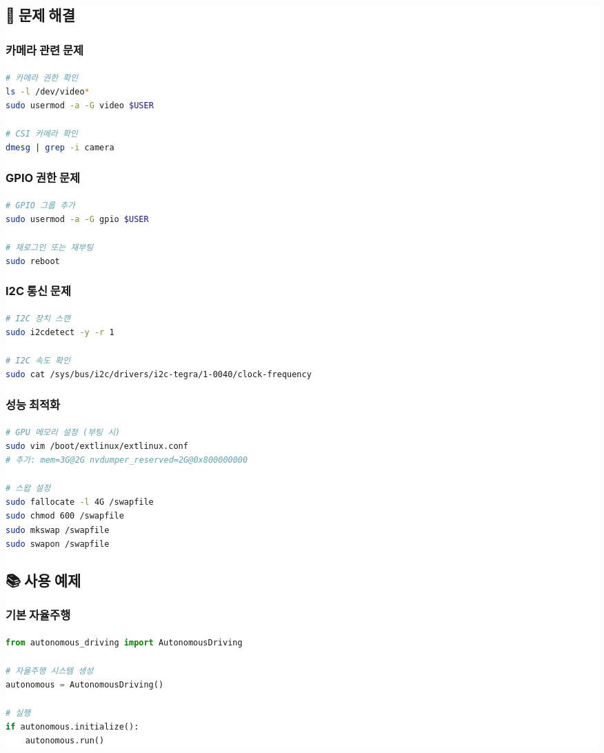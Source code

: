 ## 🚨 문제 해결

### 카메라 관련 문제
```bash
# 카메라 권한 확인
ls -l /dev/video*
sudo usermod -a -G video $USER

# CSI 카메라 확인
dmesg | grep -i camera
```

### GPIO 권한 문제
```bash
# GPIO 그룹 추가
sudo usermod -a -G gpio $USER

# 재로그인 또는 재부팅
sudo reboot
```

### I2C 통신 문제
```bash
# I2C 장치 스캔
sudo i2cdetect -y -r 1

# I2C 속도 확인
sudo cat /sys/bus/i2c/drivers/i2c-tegra/1-0040/clock-frequency
```

### 성능 최적화
```bash
# GPU 메모리 설정 (부팅 시)
sudo vim /boot/extlinux/extlinux.conf
# 추가: mem=3G@2G nvdumper_reserved=2G@0x800000000

# 스왑 설정
sudo fallocate -l 4G /swapfile
sudo chmod 600 /swapfile
sudo mkswap /swapfile
sudo swapon /swapfile
```

## 📚 사용 예제

### 기본 자율주행
```python
from autonomous_driving import AutonomousDriving

# 자율주행 시스템 생성
autonomous = AutonomousDriving()

# 실행
if autonomous.initialize():
    autonomous.run()
```
